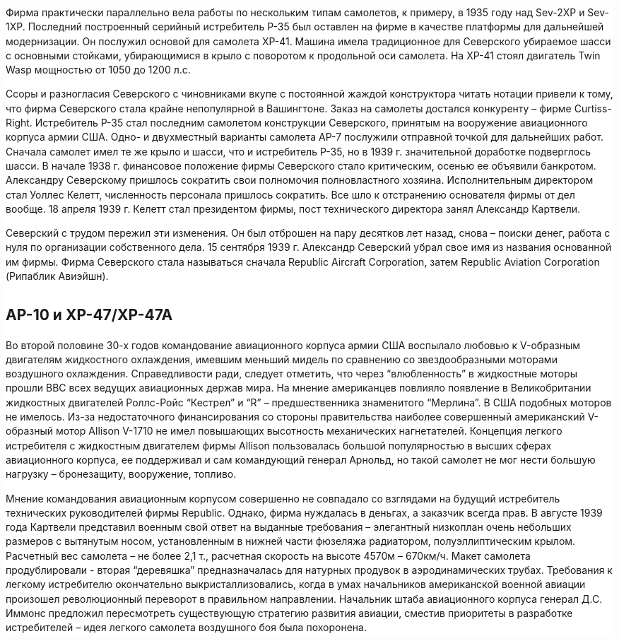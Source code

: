 Фирма практически параллельно вела работы по нескольким типам самолетов, к примеру, в
1935 году над Sev-2ХР и Sev-1XP. Последний построенный серийный истребитель Р-35 был
оставлен на фирме в качестве платформы для дальнейшей модернизации. Он послужил основой
для самолета ХР-41. Машина имела традиционное для Северского убираемое шасси с основными
стойками, убирающимися в крыло с поворотом к продольной оси самолета. На ХР-41 стоял
двигатель Twin Wasp мощностью от 1050 до 1200 л.с.

Ссоры и разногласия Северского с чиновниками вкупе с постоянной жаждой конструктора читать
нотации привели к тому, что фирма Северского стала крайне непопулярной в Вашингтоне. Заказ
на самолеты достался конкуренту – фирме Curtiss-Right. Истребитель Р-35 стал последним
самолетом конструкции Северского, принятым на вооружение авиационного корпуса армии США.
Одно- и двухместный варианты самолета АР-7 послужили отправной точкой для дальнейших
работ. Сначала самолет имел те же крыло и шасси, что и истребитель Р-35, но в 1939 г.
значительной доработке подверглось шасси. В начале 1938 г. финансовое положение фирмы
Северского стало критическим, осенью ее объявили банкротом. Александру Северскому
пришлось сократить свои полномочия полновластного хозяина. Исполнительным директором
стал Уоллес Келетт, численность персонала пришлось сократить. Все шло к отстранению
основателя фирмы от дел вообще. 18 апреля 1939 г. Келетт стал президентом фирмы, пост
технического директора занял Александр Картвели.

Северский с трудом пережил эти изменения. Он был отброшен на пару десятков лет назад, снова
– поиски денег, работа с нуля по организации собственного дела. 15 сентября 1939 г. Александр
Северский убрал свое имя из названия основанной им фирмы. Фирма Северского стала
называться сначала Republic Aircraft Corporation, затем Republic Aviation Corporation (Рипаблик
Авиэйшн).

## АР-10 и ХР-47/ХР-47А

Во второй половине 30-х годов командование авиационного корпуса армии США воспылало
любовью к V-образным двигателям жидкостного охлаждения, имевшим меньший мидель по
сравнению со звездообразными моторами воздушного охлаждения. Справедливости ради,
следует отметить, что через “влюбленность” в жидкостные моторы прошли ВВС всех ведущих
авиационных держав мира. На мнение американцев повлияло появление в Великобритании
жидкостных двигателей Роллс-Ройс “Кестрел” и “R” – предшественника знаменитого “Мерлина”.
В США подобных моторов не имелось. Из-за недостаточного финансирования со стороны
правительства наиболее совершенный американский V-образный мотор Allison V-1710 не имел
повышающих высотность механических нагнетателей. Концепция легкого истребителя с
жидкостным двигателем фирмы Allison пользовалась большой популярностью в высших сферах
авиационного корпуса, ее поддерживал и сам командующий генерал Арнольд, но такой самолет
не мог нести большую нагрузку – бронезащиту, вооружение, топливо.

Мнение командования авиационным корпусом совершенно не совпадало со взглядами на
будущий истребитель технических руководителей фирмы Republic. Однако, фирма нуждалась в
деньгах, а заказчик всегда прав. В августе 1939 года Картвели представил военным свой ответ
на выданные требования – элегантный низкоплан очень небольших размеров с вытянутым
носом, установленным в нижней части фюзеляжа радиатором, полуэллиптическим крылом.
Расчетный вес самолета – не более 2,1 т., расчетная скорость на высоте 4570м – 670км/ч. Макет
самолета продублировали - вторая “деревяшка” предназначалась для натурных продувок в
аэродинамических трубах. Требования к легкому истребителю окончательно
выкристаллизовались, когда в умах начальников американской военной авиации произошел
революционный переворот в правильном направлении. Начальник штаба авиационного корпуса
генерал Д.С. Иммонс предложил пересмотреть существующую стратегию развития авиации,
сместив приоритеты в разработке истребителей – идея легкого самолета воздушного боя была
похоронена.
